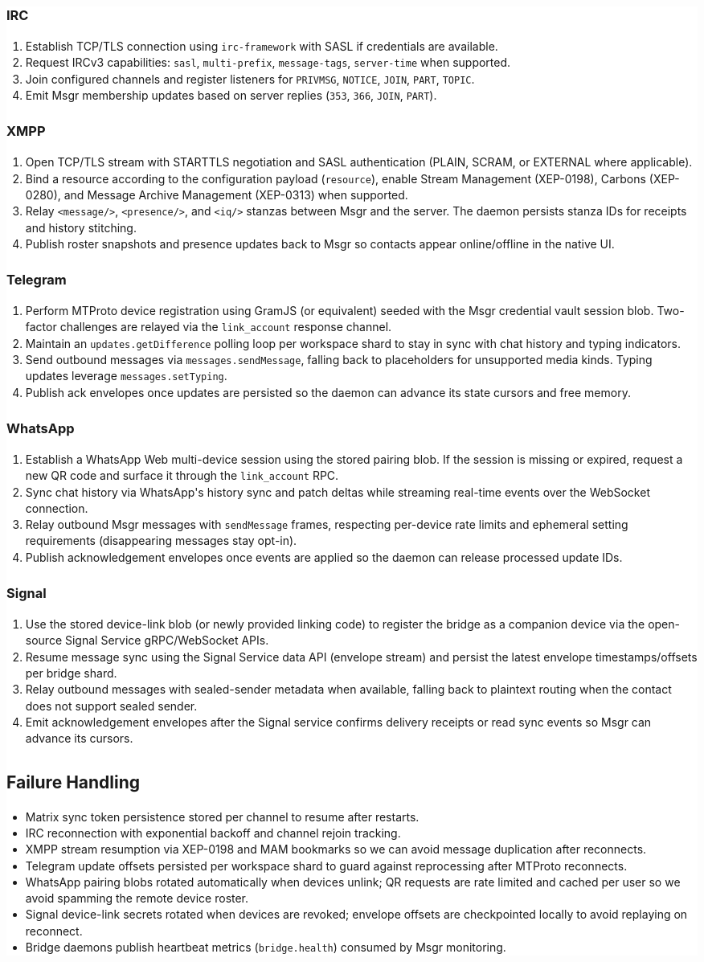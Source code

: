 ### IRC
1. Establish TCP/TLS connection using `irc-framework` with SASL if credentials are available.
2. Request IRCv3 capabilities: `sasl`, `multi-prefix`, `message-tags`, `server-time` when
   supported.
3. Join configured channels and register listeners for `PRIVMSG`, `NOTICE`, `JOIN`, `PART`,
   `TOPIC`.
4. Emit Msgr membership updates based on server replies (`353`, `366`, `JOIN`, `PART`).

### XMPP
1. Open TCP/TLS stream with STARTTLS negotiation and SASL authentication (PLAIN, SCRAM, or
   EXTERNAL where applicable).
2. Bind a resource according to the configuration payload (`resource`), enable Stream Management
   (XEP-0198), Carbons (XEP-0280), and Message Archive Management (XEP-0313) when supported.
3. Relay `<message/>`, `<presence/>`, and `<iq/>` stanzas between Msgr and the server. The daemon
   persists stanza IDs for receipts and history stitching.
4. Publish roster snapshots and presence updates back to Msgr so contacts appear online/offline in
   the native UI.

### Telegram
1. Perform MTProto device registration using GramJS (or equivalent) seeded with the Msgr credential
   vault session blob. Two-factor challenges are relayed via the `link_account` response channel.
2. Maintain an `updates.getDifference` polling loop per workspace shard to stay in sync with chat
   history and typing indicators.
3. Send outbound messages via `messages.sendMessage`, falling back to placeholders for unsupported
   media kinds. Typing updates leverage `messages.setTyping`.
4. Publish ack envelopes once updates are persisted so the daemon can advance its state cursors and
   free memory.

### WhatsApp
1. Establish a WhatsApp Web multi-device session using the stored pairing blob. If the session is
   missing or expired, request a new QR code and surface it through the `link_account` RPC.
2. Sync chat history via WhatsApp's history sync and patch deltas while streaming real-time events
   over the WebSocket connection.
3. Relay outbound Msgr messages with `sendMessage` frames, respecting per-device rate limits and
   ephemeral setting requirements (disappearing messages stay opt-in).
4. Publish acknowledgement envelopes once events are applied so the daemon can release processed
   update IDs.

### Signal
1. Use the stored device-link blob (or newly provided linking code) to register the bridge as a
   companion device via the open-source Signal Service gRPC/WebSocket APIs.
2. Resume message sync using the Signal Service data API (envelope stream) and persist the latest
   envelope timestamps/offsets per bridge shard.
3. Relay outbound messages with sealed-sender metadata when available, falling back to plaintext
   routing when the contact does not support sealed sender.
4. Emit acknowledgement envelopes after the Signal service confirms delivery receipts or read sync
   events so Msgr can advance its cursors.

## Failure Handling
- Matrix sync token persistence stored per channel to resume after restarts.
- IRC reconnection with exponential backoff and channel rejoin tracking.
- XMPP stream resumption via XEP-0198 and MAM bookmarks so we can avoid message duplication after
  reconnects.
- Telegram update offsets persisted per workspace shard to guard against reprocessing after MTProto
  reconnects.
- WhatsApp pairing blobs rotated automatically when devices unlink; QR requests are rate limited and
  cached per user so we avoid spamming the remote device roster.
- Signal device-link secrets rotated when devices are revoked; envelope offsets are checkpointed
  locally to avoid replaying on reconnect.
- Bridge daemons publish heartbeat metrics (`bridge.health`) consumed by Msgr monitoring.
